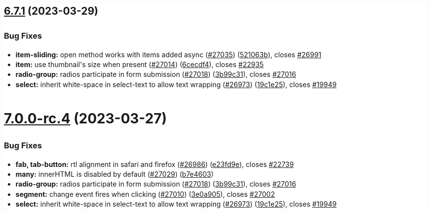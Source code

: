 
## [6.7.1](https://github.com/ionic-team/ionic-framework/compare/v6.7.0...v6.7.1) (2023-03-29)


### Bug Fixes

* **item-sliding:** open method works with items added async ([#27035](https://github.com/ionic-team/ionic-framework/issues/27035)) ([521063b](https://github.com/ionic-team/ionic-framework/commit/521063bf241dc2c55bcd02a92ed8a418cfec6b1e)), closes [#26991](https://github.com/ionic-team/ionic-framework/issues/26991)
* **item:** use thumbnail's size when present ([#27014](https://github.com/ionic-team/ionic-framework/issues/27014)) ([6cecdf4](https://github.com/ionic-team/ionic-framework/commit/6cecdf41451a5c7aa908494dfad9fab1496a0c6c)), closes [#22935](https://github.com/ionic-team/ionic-framework/issues/22935)
* **radio-group:** radios participate in form submission ([#27018](https://github.com/ionic-team/ionic-framework/issues/27018)) ([3b99c31](https://github.com/ionic-team/ionic-framework/commit/3b99c31bab41bf7fcec340ac7159d3e8fce126c1)), closes [#27016](https://github.com/ionic-team/ionic-framework/issues/27016)
* **select:** inherit white-space in select-text to allow text wrapping ([#26973](https://github.com/ionic-team/ionic-framework/issues/26973)) ([19c1e25](https://github.com/ionic-team/ionic-framework/commit/19c1e25399ca18c8e6a8dd39c0131979c0bb01e9)), closes [#19949](https://github.com/ionic-team/ionic-framework/issues/19949)





# [7.0.0-rc.4](https://github.com/ionic-team/ionic-framework/compare/v7.0.0-rc.3...v7.0.0-rc.4) (2023-03-27)


### Bug Fixes

* **fab, tab-button:** rtl alignment in safari and firefox ([#26986](https://github.com/ionic-team/ionic-framework/issues/26986)) ([e23fd9e](https://github.com/ionic-team/ionic-framework/commit/e23fd9eceed289284eb047261c0d6bdab6ac5e8e)), closes [#22739](https://github.com/ionic-team/ionic-framework/issues/22739)
* **many:** innerHTML is disabled by default ([#27029](https://github.com/ionic-team/ionic-framework/issues/27029)) ([b7e4603](https://github.com/ionic-team/ionic-framework/commit/b7e46038e0eee611bb9f5d83772804e83b19a63d))
* **radio-group:** radios participate in form submission ([#27018](https://github.com/ionic-team/ionic-framework/issues/27018)) ([3b99c31](https://github.com/ionic-team/ionic-framework/commit/3b99c31bab41bf7fcec340ac7159d3e8fce126c1)), closes [#27016](https://github.com/ionic-team/ionic-framework/issues/27016)
* **segment:** change event fires when clicking ([#27010](https://github.com/ionic-team/ionic-framework/issues/27010)) ([3e0a905](https://github.com/ionic-team/ionic-framework/commit/3e0a905e81b2308450dcd2dc20489b7988f0e647)), closes [#27002](https://github.com/ionic-team/ionic-framework/issues/27002)
* **select:** inherit white-space in select-text to allow text wrapping ([#26973](https://github.com/ionic-team/ionic-framework/issues/26973)) ([19c1e25](https://github.com/ionic-team/ionic-framework/commit/19c1e25399ca18c8e6a8dd39c0131979c0bb01e9)), closes [#19949](https://github.com/ionic-team/ionic-framework/issues/19949)
